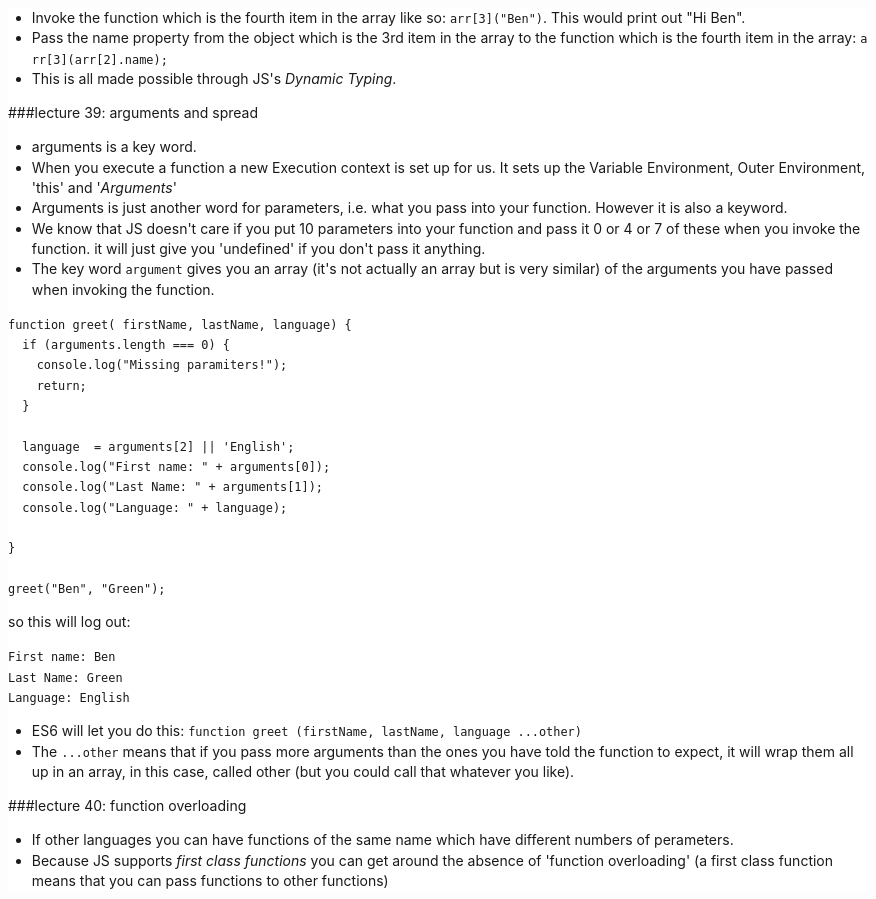 - Invoke the function which is the fourth item in the array like so: `arr[3]("Ben")`. This would print out "Hi Ben".
- Pass the name property from the object which is the 3rd item in the array to the function which is the fourth item in the array: `arr[3](arr[2].name);`
- This is all made possible through JS's *Dynamic Typing*.

###lecture 39: arguments and spread
- arguments is a key word.
- When you execute a function a new Execution context is set up for us. It sets up the Variable Environment, Outer Environment, 'this' and '*Arguments*'
- Arguments is just another word for parameters, i.e. what you pass into your function. However it is also a keyword.
- We know that JS doesn't care if you put 10 parameters into your function and pass it 0 or 4 or 7 of these when you invoke the function. it will just give you 'undefined' if you don't pass it anything.
- The key word `argument` gives you an array (it's not actually an array but is very similar) of the arguments you have passed when invoking the function.

```
function greet( firstName, lastName, language) {
  if (arguments.length === 0) {
    console.log("Missing paramiters!");
    return;
  }

  language  = arguments[2] || 'English';
  console.log("First name: " + arguments[0]);
  console.log("Last Name: " + arguments[1]);
  console.log("Language: " + language);

}

greet("Ben", "Green");

```
so this will log out:
```
First name: Ben
Last Name: Green
Language: English
```
- ES6 will let you do this:
`function greet (firstName, lastName, language ...other)`
- The `...other` means that if you pass more arguments than the ones you have told the function to expect, it will wrap them all up in an array, in this case, called other (but you could call that whatever you like).

###lecture 40: function overloading
- If other languages you can have functions of the same name which have different numbers of perameters.
- Because JS supports *first class functions* you can get around the absence of 'function overloading'
(a first class function means that you can pass functions to other functions)
